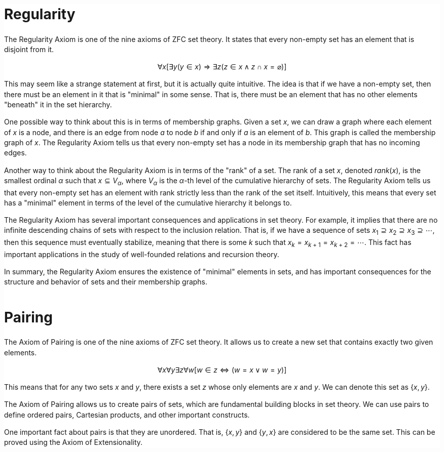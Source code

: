 # Regularity

The Regularity Axiom is one of the nine axioms of ZFC set theory. It states that every non-empty set has an element that is disjoint from it.

$$
\forall x [\exists y (y \in x) \Rightarrow \exists z (z \in x \land z \cap x = \varnothing)]
$$

This may seem like a strange statement at first, but it is actually quite intuitive. The idea is that if we have a non-empty set, then there must be an element in it that is "minimal" in some sense. That is, there must be an element that has no other elements "beneath" it in the set hierarchy.

One possible way to think about this is in terms of membership graphs. Given a set $x$, we can draw a graph where each element of $x$ is a node, and there is an edge from node $a$ to node $b$ if and only if $a$ is an element of $b$. This graph is called the membership graph of $x$. The Regularity Axiom tells us that every non-empty set has a node in its membership graph that has no incoming edges.

Another way to think about the Regularity Axiom is in terms of the "rank" of a set. The rank of a set $x$, denoted $rank(x)$, is the smallest ordinal $\alpha$ such that $x \subseteq V_\alpha$, where $V_\alpha$ is the $\alpha$-th level of the cumulative hierarchy of sets. The Regularity Axiom tells us that every non-empty set has an element with rank strictly less than the rank of the set itself. Intuitively, this means that every set has a "minimal" element in terms of the level of the cumulative hierarchy it belongs to.

The Regularity Axiom has several important consequences and applications in set theory. For example, it implies that there are no infinite descending chains of sets with respect to the inclusion relation. That is, if we have a sequence of sets $x_1 \supseteq x_2 \supseteq x_3 \supseteq \cdots$, then this sequence must eventually stabilize, meaning that there is some $k$ such that $x_k = x_{k+1} = x_{k+2} = \cdots$. This fact has important applications in the study of well-founded relations and recursion theory.

In summary, the Regularity Axiom ensures the existence of "minimal" elements in sets, and has important consequences for the structure and behavior of sets and their membership graphs.

# Pairing

The Axiom of Pairing is one of the nine axioms of ZFC set theory. It allows us to create a new set that contains exactly two given elements.

$$
\forall x \forall y \exists z \forall w [w \in z \Leftrightarrow (w = x \lor w = y)]
$$

This means that for any two sets $x$ and $y$, there exists a set $z$ whose only elements are $x$ and $y$. We can denote this set as $\{x,y\}$.

The Axiom of Pairing allows us to create pairs of sets, which are fundamental building blocks in set theory. We can use pairs to define ordered pairs, Cartesian products, and other important constructs.

One important fact about pairs is that they are unordered. That is, $\{x,y\}$ and $\{y,x\}$ are considered to be the same set. This can be proved using the Axiom of Extensionality.
